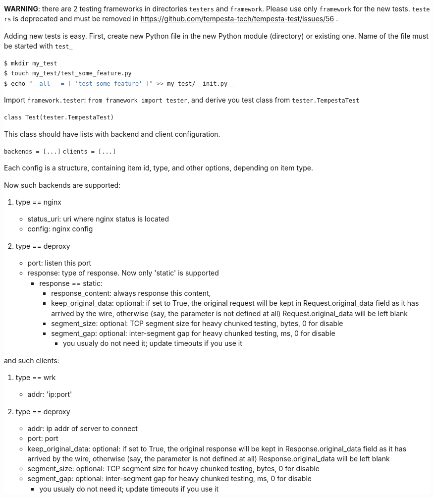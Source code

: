 **WARNING**: there are 2 testing frameworks in directories `testers` and `framework`.
Please use only `framework` for the new tests. `testers` is deprecated and must be
removed in https://github.com/tempesta-tech/tempesta-test/issues/56 .

Adding new tests is easy. First, create new Python file in the new Python module
(directory) or existing one.
Name of the file must be started with `test_`
```sh
$ mkdir my_test
$ touch my_test/test_some_feature.py
$ echo "__all__ = [ 'test_some_feature' ]" >> my_test/__init.py__
```

Import `framework.tester`: `from framework import tester`,
and derive you test class from `tester.TempestaTest`

`class Test(tester.TempestaTest)`

This class should have lists with backend
and client configuration.

`backends = [...]`
`clients = [...]`

Each config is a structure, containing item id, type, and
other options, depending on item type.

Now such backends are supported:
1) type == nginx
    - status_uri: uri where nginx status is located
    - config: nginx config

2) type == deproxy
    - port: listen this port
    - response: type of response. Now only 'static' is supported
      - response == static:
         - response_content: always response this content,
         - keep_original_data: optional: if set to True,
                the original request will be kept in Request.original_data field
                as it has arrived by the wire,
                otherwise (say, the parameter is not defined at all)
                Request.original_data will be left blank
         - segment_size: optional: TCP segment size for heavy chunked testing, bytes, 0 for disable
         - segment_gap: optional: inter-segment gap for heavy chunked testing, ms, 0 for disable
              - you usualy do not need it; update timeouts if you use it

and such clients:
1) type == wrk
    - addr: 'ip:port'

2) type == deproxy
    - addr: ip addr of server to connect
    - port: port
    - keep_original_data: optional: if set to True,
           the original response will be kept in Response.original_data field
           as it has arrived by the wire,
           otherwise (say, the parameter is not defined at all)
           Response.original_data will be left blank
    - segment_size: optional: TCP segment size for heavy chunked testing, bytes, 0 for disable
    - segment_gap: optional: inter-segment gap for heavy chunked testing, ms, 0 for disable
       - you usualy do not need it; update timeouts if you use it
